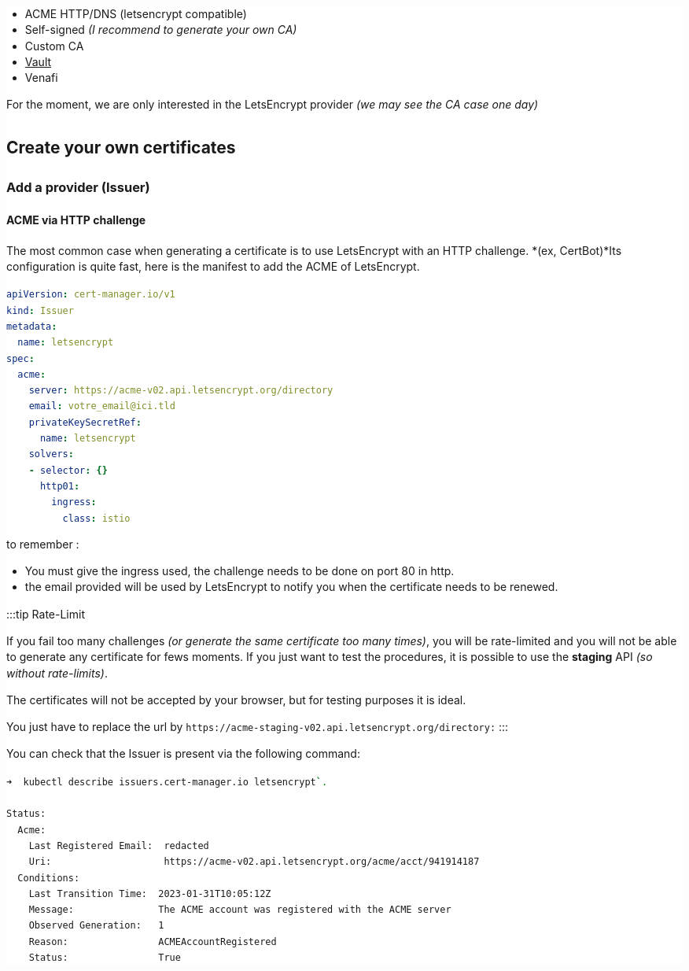 - ACME HTTP/DNS (letsencrypt compatible)
- Self-signed *(I recommend to generate your own CA)*
- Custom CA
- [Vault](https://www.vaultproject.io/)
- Venafi

For the moment, we are only interested in the LetsEncrypt provider *(we may see the CA case one day)*

## Create your own certificates

### Add a provider (Issuer)

#### ACME via HTTP challenge

The most common case when generating a certificate is to use LetsEncrypt with an HTTP challenge. *(ex, CertBot)*Its configuration is quite fast, here is the manifest to add the ACME of LetsEncrypt.

```yml
apiVersion: cert-manager.io/v1
kind: Issuer
metadata:
  name: letsencrypt
spec:
  acme:
    server: https://acme-v02.api.letsencrypt.org/directory
    email: votre_email@ici.tld
    privateKeySecretRef:
      name: letsencrypt
    solvers:
    - selector: {}
      http01:
        ingress:
          class: istio
```

to remember :

- You must give the ingress used, the challenge needs to be done on port 80 in http.
- the email provided will be used by LetsEncrypt to notify you when the certificate needs to be renewed.

:::tip Rate-Limit

If you fail too many challenges *(or generate the same certificate too many times)*, you will be rate-limited and you will not be able to generate any certificate for fews moments. If you just want to test the procedures, it is possible to use the **staging** API *(so without rate-limits)*.

The certificates will not be accepted by your browser, but for testing purposes it is ideal.

You just have to replace the url by `https://acme-staging-v02.api.letsencrypt.org/directory:`
:::

You can check that the Issuer is present via the following command:

```bash
➜  kubectl describe issuers.cert-manager.io letsencrypt`. 

Status:
  Acme:
    Last Registered Email:  redacted
    Uri:                    https://acme-v02.api.letsencrypt.org/acme/acct/941914187
  Conditions:
    Last Transition Time:  2023-01-31T10:05:12Z
    Message:               The ACME account was registered with the ACME server
    Observed Generation:   1
    Reason:                ACMEAccountRegistered
    Status:                True
```